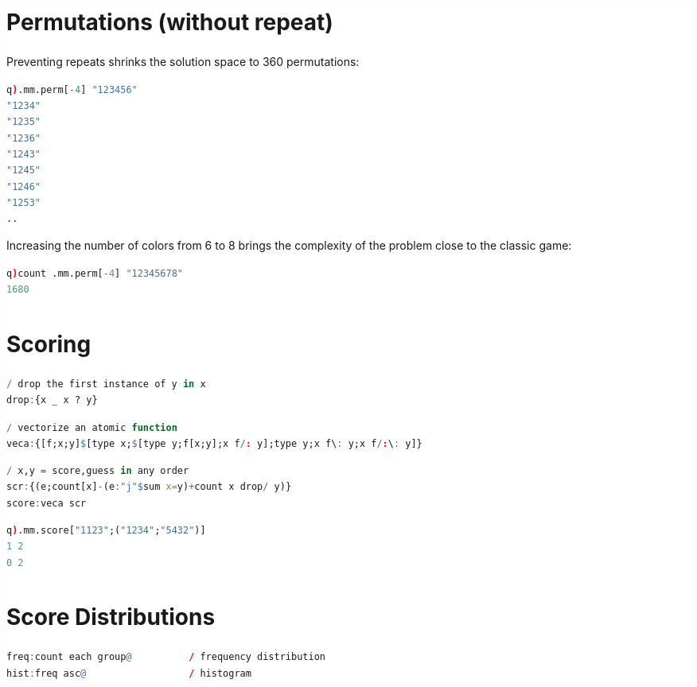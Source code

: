 
# Permutations (without repeat)

Preventing repeats shrinks the solution space to 360 permutations:

```q
q).mm.perm[-4] "123456"
"1234"
"1235"
"1236"
"1243"
"1245"
"1246"
"1253"
..
```

Increasing the number of colors from 6 to 8 brings the complexity of
the problem close to the classic game:

```q
q)count .mm.perm[-4] "12345678"
1680
```


# Scoring

```q
/ drop the first instance of y in x
drop:{x _ x ? y}
```

```q
/ vectorize an atomic function
veca:{[f;x;y]$[type x;$[type y;f[x;y];x f/: y];type y;x f\: y;x f/:\: y]}
```

```q
/ x,y = score,guess in any order
scr:{(e;count[x]-(e:"j"$sum x=y)+count x drop/ y)}
score:veca scr
```

```q
q).mm.score["1123";("1234";"5432")]
1 2
0 2

```


# Score Distributions

```q
freq:count each group@          / frequency distribution
hist:freq asc@                  / histogram
```
